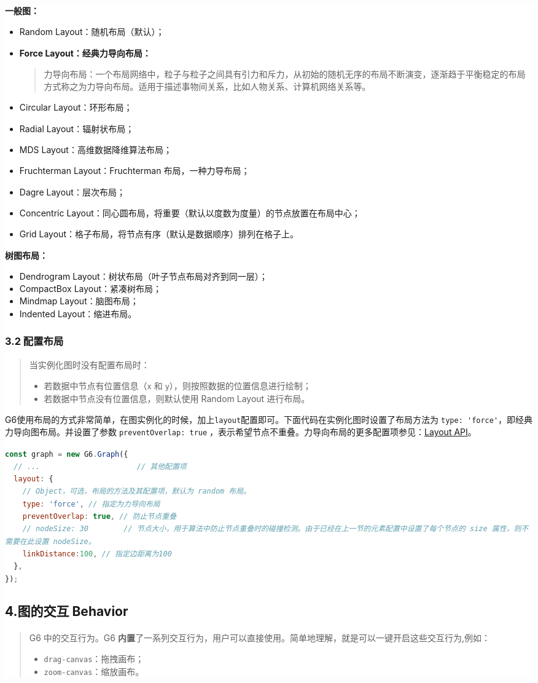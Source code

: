 **一般图：**

- Random Layout：随机布局（默认）；

- **Force Layout：经典力导向布局：**

    > 力导向布局：一个布局网络中，粒子与粒子之间具有引力和斥力，从初始的随机无序的布局不断演变，逐渐趋于平衡稳定的布局方式称之为力导向布局。适用于描述事物间关系，比如人物关系、计算机网络关系等。

- Circular Layout：环形布局；

- Radial Layout：辐射状布局；

- MDS Layout：高维数据降维算法布局；

- Fruchterman Layout：Fruchterman 布局，一种力导布局；

- Dagre Layout：层次布局；

- Concentric Layout：同心圆布局，将重要（默认以度数为度量）的节点放置在布局中心；

- Grid Layout：格子布局，将节点有序（默认是数据顺序）排列在格子上。

**树图布局：**

- Dendrogram Layout：树状布局（叶子节点布局对齐到同一层）；
- CompactBox Layout：紧凑树布局；
- Mindmap Layout：脑图布局；
- Indented Layout：缩进布局。

### 3.2 配置布局

> 当实例化图时没有配置布局时：
>
> - 若数据中节点有位置信息（`x` 和 `y`），则按照数据的位置信息进行绘制；
> - 若数据中节点没有位置信息，则默认使用 Random Layout 进行布局。

G6使用布局的方式非常简单，在图实例化的时候，加上`layout`配置即可。下面代码在实例化图时设置了布局方法为 `type: 'force'`，即经典力导向图布局。并设置了参数 `preventOverlap: true` ，表示希望节点不重叠。力导向布局的更多配置项参见：[Layout API](https://g6.antv.antgroup.com/zh/docs/api/graph-layout/force)。

```javascript
const graph = new G6.Graph({
  // ...                      // 其他配置项
  layout: {
    // Object，可选，布局的方法及其配置项，默认为 random 布局。
    type: 'force', // 指定为力导向布局
    preventOverlap: true, // 防止节点重叠
    // nodeSize: 30        // 节点大小，用于算法中防止节点重叠时的碰撞检测。由于已经在上一节的元素配置中设置了每个节点的 size 属性，则不需要在此设置 nodeSize。
    linkDistance:100, // 指定边距离为100
  },
});
```



## 4.图的交互 Behavior

> G6 中的交互行为。G6 **内置**了一系列交互行为，用户可以直接使用。简单地理解，就是可以一键开启这些交互行为,例如：
>
> - `drag-canvas`：拖拽画布；
> - `zoom-canvas`：缩放画布。
